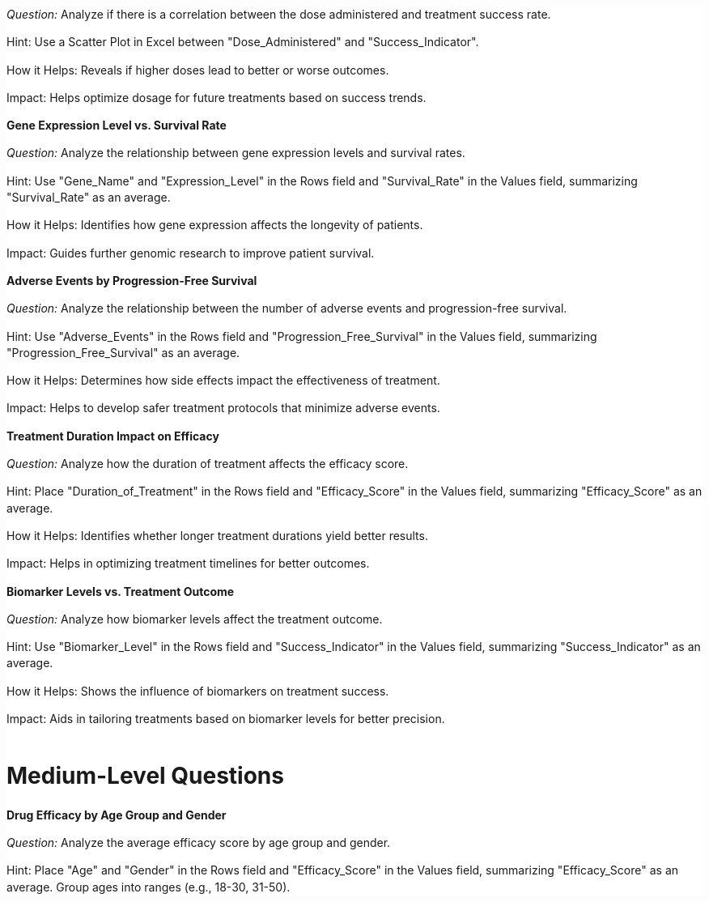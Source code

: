 *Question:* Analyze if there is a correlation between the dose administered and treatment success rate.

Hint: Use a Scatter Plot in Excel between "Dose_Administered" and "Success_Indicator".

How it Helps: Reveals if higher doses lead to better or worse outcomes.

Impact: Helps optimize dosage for future treatments based on success trends.

**Gene Expression Level vs. Survival Rate**

*Question:* Analyze the relationship between gene expression levels and survival rates.

Hint: Use "Gene_Name" and "Expression_Level" in the Rows field and "Survival_Rate" in the Values field, summarizing "Survival_Rate" as an average.

How it Helps: Identifies how gene expression affects the longevity of patients.

Impact: Guides further genomic research to improve patient survival.

**Adverse Events by Progression-Free Survival**

*Question:* Analyze the relationship between the number of adverse events and progression-free survival.

Hint: Use "Adverse_Events" in the Rows field and "Progression_Free_Survival" in the Values field, summarizing "Progression_Free_Survival" as an average.

How it Helps: Determines how side effects impact the effectiveness of treatment.

Impact: Helps to develop safer treatment protocols that minimize adverse events.

**Treatment Duration Impact on Efficacy**

*Question:* Analyze how the duration of treatment affects the efficacy score.

Hint: Place "Duration_of_Treatment" in the Rows field and "Efficacy_Score" in the Values field, summarizing "Efficacy_Score" as an average.

How it Helps: Identifies whether longer treatment durations yield better results.

Impact: Helps in optimizing treatment timelines for better outcomes.

**Biomarker Levels vs. Treatment Outcome**

*Question:* Analyze how biomarker levels affect the treatment outcome.

Hint: Use "Biomarker_Level" in the Rows field and "Success_Indicator" in the Values field, summarizing "Success_Indicator" as an average.

How it Helps: Shows the influence of biomarkers on treatment success.

Impact: Aids in tailoring treatments based on biomarker levels for better precision.



# Medium-Level Questions

**Drug Efficacy by Age Group and Gender**

*Question:* Analyze the average efficacy score by age group and gender.

Hint: Place "Age" and "Gender" in the Rows field and "Efficacy_Score" in the Values field, summarizing "Efficacy_Score" as an average. Group ages into ranges (e.g., 18-30, 31-50).
